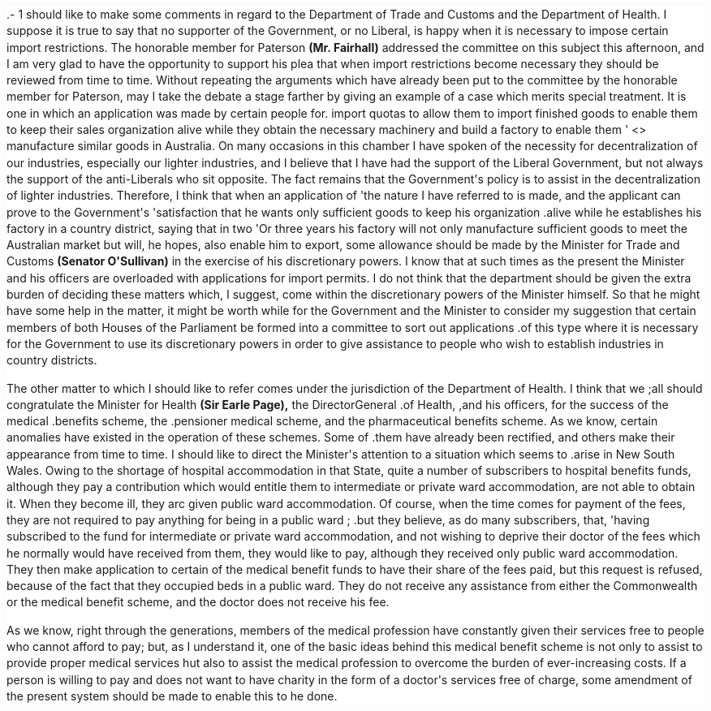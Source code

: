.- 1 should like to make some comments in regard to the Department of Trade and Customs and the Department of Health. I suppose it is true to say that no supporter of the Government, or no Liberal, is happy when it is necessary to impose certain import restrictions. The honorable member for Paterson  **(Mr. Fairhall)**  addressed the committee on this subject this afternoon, and I am very glad to have the opportunity to support his plea that when import restrictions become necessary they should be reviewed from time to time. Without repeating the arguments which have already been put to the committee by the honorable member for Paterson, may I take the debate a stage farther by giving an example of a case which merits special treatment. It is one in which an application was made by certain people  for.  import quotas to allow them to import finished goods  to  enable them to keep their sales organization alive while they obtain the necessary machinery and build a factory to enable  them ' &lt;&gt;  manufacture similar goods in Australia. On many occasions in this chamber I have spoken of the necessity for decentralization of our industries, especially our lighter industries, and I believe that I have had the support of the Liberal Government, but not always the support of the anti-Liberals who sit opposite. The fact remains that the Government's policy is to assist in the decentralization of lighter industries. Therefore, I think that when an application of 'the nature I have referred to is made, and the applicant can prove to the Government's 'satisfaction that he wants only sufficient goods to keep his organization .alive while he establishes his factory in a country district, saying that in two  'Or  three years his factory will not only manufacture sufficient goods to meet the Australian market but will, he hopes, also enable him to export, some allowance should be made by the Minister for Trade and Customs  **(Senator O'Sullivan)**  in the exercise of his discretionary powers. I know that at such times as the present the Minister and his officers are overloaded with applications for import permits. I do not think that the department should be given the extra burden of deciding these matters which, I suggest, come within the discretionary powers of the Minister himself. So that he might have some help in the matter, it might be worth while for the Government and the Minister to consider my suggestion that certain members of both Houses of the Parliament be formed into a committee to sort out applications .of this type where it is necessary for the Government to use its discretionary powers in order to give assistance to people who wish to establish industries in country districts. 

The other matter to which I should like to refer comes under the jurisdiction of the Department of Health. I think that we ;all should congratulate the Minister for Health  **(Sir Earle Page),**  the DirectorGeneral .of Health, ,and his officers, for the success of the medical .benefits scheme, the .pensioner medical scheme, and the pharmaceutical benefits scheme. As we know, certain anomalies have existed in the operation of these schemes. Some of .them have already been rectified, and others make their appearance from time to time. I should like to direct the Minister's attention to a situation which seems to .arise in New South Wales. Owing to the shortage of hospital accommodation in that State, quite a number of subscribers to hospital benefits funds, although they pay a contribution which would entitle them to intermediate or private ward accommodation, are not able to obtain it. When they become ill, they arc given public ward accommodation. Of course, when the time comes for payment of the fees, they are not required to pay anything for being in a public ward ; .but they believe, as do many subscribers, that, 'having subscribed to the fund for  intermediate or private ward accommodation, and not wishing to deprive their doctor of the fees which he normally would have received from them, they would like to pay, although they received only public ward accommodation. They then make application to certain of the medical benefit funds to have their share of the fees paid, but this request is refused, because of the fact that they occupied beds in a public ward. They do not receive any assistance from either the Commonwealth or the medical benefit scheme, and the doctor does not receive his fee. 

As we know, right through the generations, members of the medical profession have constantly given their services free to people who cannot afford to pay; but, as I understand it, one of the basic ideas behind this medical benefit scheme is not only to assist to provide proper medical services hut also to assist the medical profession to overcome the burden of ever-increasing costs. If a person is willing to pay and does not want to have charity in the form of a doctor's services free of charge, some amendment of the present system should be made to enable this to he done. 
